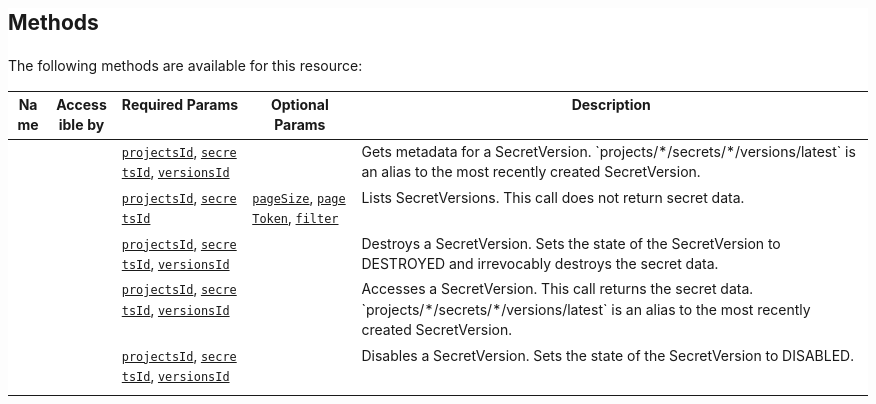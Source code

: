 ## Methods

The following methods are available for this resource:

<table>
<thead>
    <tr>
    <th>Name</th>
    <th>Accessible by</th>
    <th>Required Params</th>
    <th>Optional Params</th>
    <th>Description</th>
    </tr>
</thead>
<tbody>
<tr>
    <td><a href="#get"><CopyableCode code="get" /></a></td>
    <td><CopyableCode code="select" /></td>
    <td><a href="#parameter-projectsId"><code>projectsId</code></a>, <a href="#parameter-secretsId"><code>secretsId</code></a>, <a href="#parameter-versionsId"><code>versionsId</code></a></td>
    <td></td>
    <td>Gets metadata for a SecretVersion. `projects/*/secrets/*/versions/latest` is an alias to the most recently created SecretVersion.</td>
</tr>
<tr>
    <td><a href="#list"><CopyableCode code="list" /></a></td>
    <td><CopyableCode code="select" /></td>
    <td><a href="#parameter-projectsId"><code>projectsId</code></a>, <a href="#parameter-secretsId"><code>secretsId</code></a></td>
    <td><a href="#parameter-pageSize"><code>pageSize</code></a>, <a href="#parameter-pageToken"><code>pageToken</code></a>, <a href="#parameter-filter"><code>filter</code></a></td>
    <td>Lists SecretVersions. This call does not return secret data.</td>
</tr>
<tr>
    <td><a href="#destroy"><CopyableCode code="destroy" /></a></td>
    <td><CopyableCode code="delete" /></td>
    <td><a href="#parameter-projectsId"><code>projectsId</code></a>, <a href="#parameter-secretsId"><code>secretsId</code></a>, <a href="#parameter-versionsId"><code>versionsId</code></a></td>
    <td></td>
    <td>Destroys a SecretVersion. Sets the state of the SecretVersion to DESTROYED and irrevocably destroys the secret data.</td>
</tr>
<tr>
    <td><a href="#access"><CopyableCode code="access" /></a></td>
    <td><CopyableCode code="exec" /></td>
    <td><a href="#parameter-projectsId"><code>projectsId</code></a>, <a href="#parameter-secretsId"><code>secretsId</code></a>, <a href="#parameter-versionsId"><code>versionsId</code></a></td>
    <td></td>
    <td>Accesses a SecretVersion. This call returns the secret data. `projects/*/secrets/*/versions/latest` is an alias to the most recently created SecretVersion.</td>
</tr>
<tr>
    <td><a href="#disable"><CopyableCode code="disable" /></a></td>
    <td><CopyableCode code="exec" /></td>
    <td><a href="#parameter-projectsId"><code>projectsId</code></a>, <a href="#parameter-secretsId"><code>secretsId</code></a>, <a href="#parameter-versionsId"><code>versionsId</code></a></td>
    <td></td>
    <td>Disables a SecretVersion. Sets the state of the SecretVersion to DISABLED.</td>
</tr>
<tr>
    <td><a href="#enable"><CopyableCode code="enable" /></a></td>
    <td><CopyableCode code="exec" /></td>